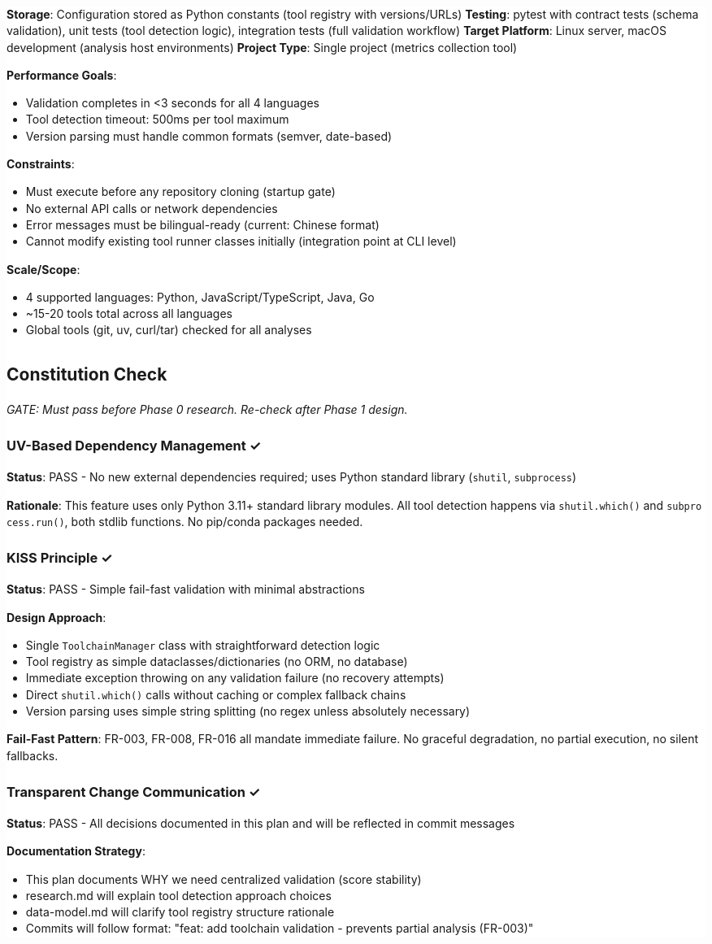**Storage**: Configuration stored as Python constants (tool registry with versions/URLs)
**Testing**: pytest with contract tests (schema validation), unit tests (tool detection logic), integration tests (full validation workflow)
**Target Platform**: Linux server, macOS development (analysis host environments)
**Project Type**: Single project (metrics collection tool)

**Performance Goals**:
- Validation completes in <3 seconds for all 4 languages
- Tool detection timeout: 500ms per tool maximum
- Version parsing must handle common formats (semver, date-based)

**Constraints**:
- Must execute before any repository cloning (startup gate)
- No external API calls or network dependencies
- Error messages must be bilingual-ready (current: Chinese format)
- Cannot modify existing tool runner classes initially (integration point at CLI level)

**Scale/Scope**:
- 4 supported languages: Python, JavaScript/TypeScript, Java, Go
- ~15-20 tools total across all languages
- Global tools (git, uv, curl/tar) checked for all analyses

## Constitution Check

*GATE: Must pass before Phase 0 research. Re-check after Phase 1 design.*

### UV-Based Dependency Management ✓
**Status**: PASS - No new external dependencies required; uses Python standard library (`shutil`, `subprocess`)

**Rationale**: This feature uses only Python 3.11+ standard library modules. All tool detection happens via `shutil.which()` and `subprocess.run()`, both stdlib functions. No pip/conda packages needed.

### KISS Principle ✓
**Status**: PASS - Simple fail-fast validation with minimal abstractions

**Design Approach**:
- Single `ToolchainManager` class with straightforward detection logic
- Tool registry as simple dataclasses/dictionaries (no ORM, no database)
- Immediate exception throwing on any validation failure (no recovery attempts)
- Direct `shutil.which()` calls without caching or complex fallback chains
- Version parsing uses simple string splitting (no regex unless absolutely necessary)

**Fail-Fast Pattern**: FR-003, FR-008, FR-016 all mandate immediate failure. No graceful degradation, no partial execution, no silent fallbacks.

### Transparent Change Communication ✓
**Status**: PASS - All decisions documented in this plan and will be reflected in commit messages

**Documentation Strategy**:
- This plan documents WHY we need centralized validation (score stability)
- research.md will explain tool detection approach choices
- data-model.md will clarify tool registry structure rationale
- Commits will follow format: "feat: add toolchain validation - prevents partial analysis (FR-003)"
